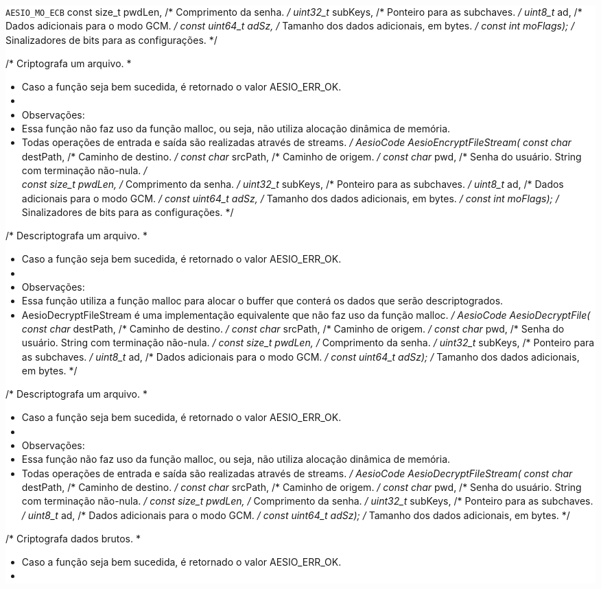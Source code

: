 ```AESIO_MO_ECB```
	const size_t pwdLen,	/* Comprimento da senha.				*/
	uint32_t* subKeys,	/* Ponteiro para as subchaves.				*/
	uint8_t* ad,		/* Dados adicionais para o modo GCM.			*/
	const uint64_t adSz,	/* Tamanho dos dados adicionais, em bytes.		*/
	const int moFlags);	/* Sinalizadores de bits para as configurações.		*/	

/* Criptografa um arquivo.
 *
 * Caso a função seja bem sucedida, é retornado o valor AESIO_ERR_OK.
 *
 * Observações:
 * Essa função não faz uso da função malloc, ou seja, não utiliza alocação dinâmica de memória.
 * Todas operações de entrada e saída são realizadas através de streams.
*/
AesioCode AesioEncryptFileStream(
	const char* destPath,	/* Caminho de destino.					*/
	const char* srcPath,	/* Caminho de origem.					*/
	const char* pwd,	/* Senha do usuário. String com terminação não-nula.	*/	
	const size_t pwdLen,	/* Comprimento da senha.				*/
	uint32_t* subKeys,	/* Ponteiro para as subchaves.				*/
	uint8_t* ad,		/* Dados adicionais para o modo GCM.			*/
	const uint64_t adSz,	/* Tamanho dos dados adicionais, em bytes.		*/
	const int moFlags);	/* Sinalizadores de bits para as configurações.		*/	

/* Descriptografa um arquivo.
 *
 * Caso a função seja bem sucedida, é retornado o valor AESIO_ERR_OK.
 *
 * Observações:
 * Essa função utiliza a função malloc para alocar o buffer que conterá os dados que serão descriptogrados.
 * AesioDecryptFileStream é uma implementação equivalente que não faz uso da função malloc.
*/
AesioCode AesioDecryptFile(
	const char* destPath,	/* Caminho de destino.					*/
	const char* srcPath,	/* Caminho de origem.					*/
	const char* pwd,	/* Senha do usuário. String com terminação não-nula.	*/
	const size_t pwdLen,	/* Comprimento da senha.				*/
	uint32_t* subKeys,	/* Ponteiro para as subchaves.				*/
	uint8_t* ad,		/* Dados adicionais para o modo GCM.			*/
	const uint64_t adSz);	/* Tamanho dos dados adicionais, em bytes.		*/

/* Descriptografa um arquivo.
 *
 * Caso a função seja bem sucedida, é retornado o valor AESIO_ERR_OK.
 *
 * Observações:
 * Essa função não faz uso da função malloc, ou seja, não utiliza alocação dinâmica de memória.
 * Todas operações de entrada e saída são realizadas através de streams.
*/
AesioCode AesioDecryptFileStream(
	const char* destPath,	/* Caminho de destino.					*/
	const char* srcPath,	/* Caminho de origem.					*/
	const char* pwd,	/* Senha do usuário. String com terminação não-nula.	*/
	const size_t pwdLen,	/* Comprimento da senha.				*/
	uint32_t* subKeys,	/* Ponteiro para as subchaves.				*/
	uint8_t* ad,		/* Dados adicionais para o modo GCM.			*/
	const uint64_t adSz);	/* Tamanho dos dados adicionais, em bytes.		*/

/* Criptografa dados brutos.
 *
 * Caso a função seja bem sucedida, é retornado o valor AESIO_ERR_OK.
 *
```